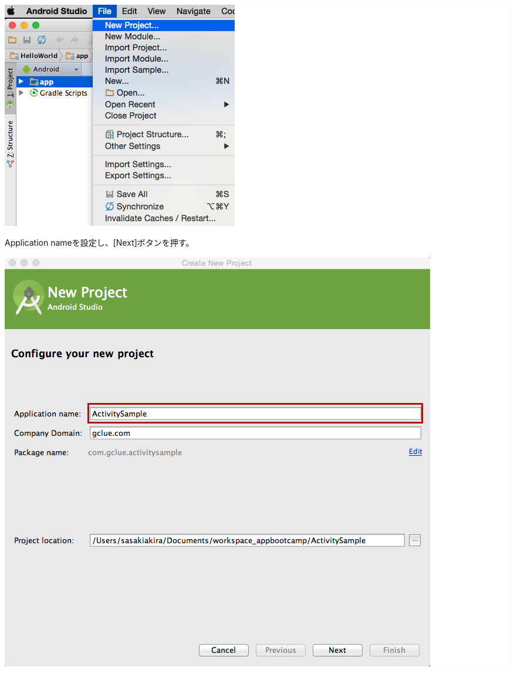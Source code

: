 ![pre0402](img-chapter04/pre0402.png)

Application nameを設定し、[Next]ボタンを押す。

![pre0403](img-chapter04/pre0403.png)
